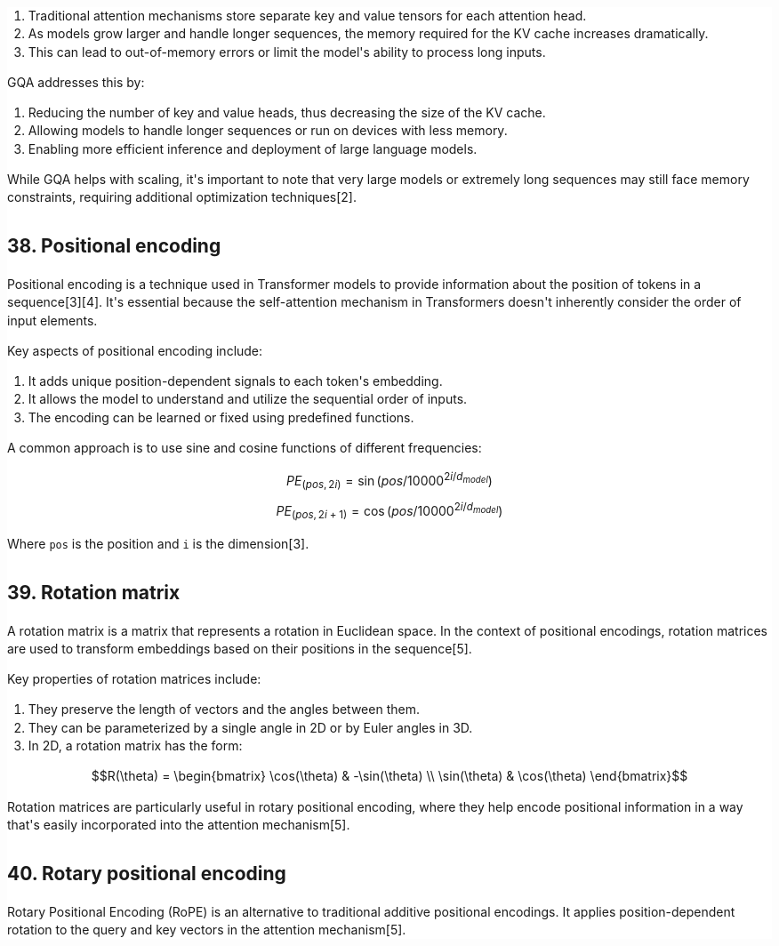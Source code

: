 1. Traditional attention mechanisms store separate key and value tensors for each attention head.
2. As models grow larger and handle longer sequences, the memory required for the KV cache increases dramatically.
3. This can lead to out-of-memory errors or limit the model's ability to process long inputs.

GQA addresses this by:

1. Reducing the number of key and value heads, thus decreasing the size of the KV cache.
2. Allowing models to handle longer sequences or run on devices with less memory.
3. Enabling more efficient inference and deployment of large language models.

While GQA helps with scaling, it's important to note that very large models or extremely long sequences may still face memory constraints, requiring additional optimization techniques[2].

## 38. Positional encoding

Positional encoding is a technique used in Transformer models to provide information about the position of tokens in a sequence[3][4]. It's essential because the self-attention mechanism in Transformers doesn't inherently consider the order of input elements.

Key aspects of positional encoding include:

1. It adds unique position-dependent signals to each token's embedding.
2. It allows the model to understand and utilize the sequential order of inputs.
3. The encoding can be learned or fixed using predefined functions.

A common approach is to use sine and cosine functions of different frequencies:

$$PE_{(pos,2i)} = \sin(pos / 10000^{2i/d_{model}})$$
$$PE_{(pos,2i+1)} = \cos(pos / 10000^{2i/d_{model}})$$

Where `pos` is the position and `i` is the dimension[3].

## 39. Rotation matrix

A rotation matrix is a matrix that represents a rotation in Euclidean space. In the context of positional encodings, rotation matrices are used to transform embeddings based on their positions in the sequence[5].

Key properties of rotation matrices include:

1. They preserve the length of vectors and the angles between them.
2. They can be parameterized by a single angle in 2D or by Euler angles in 3D.
3. In 2D, a rotation matrix has the form:

$$R(\theta) = \begin{bmatrix} \cos(\theta) & -\sin(\theta) \\ \sin(\theta) & \cos(\theta) \end{bmatrix}$$

Rotation matrices are particularly useful in rotary positional encoding, where they help encode positional information in a way that's easily incorporated into the attention mechanism[5].

## 40. Rotary positional encoding

Rotary Positional Encoding (RoPE) is an alternative to traditional additive positional encodings. It applies position-dependent rotation to the query and key vectors in the attention mechanism[5].
